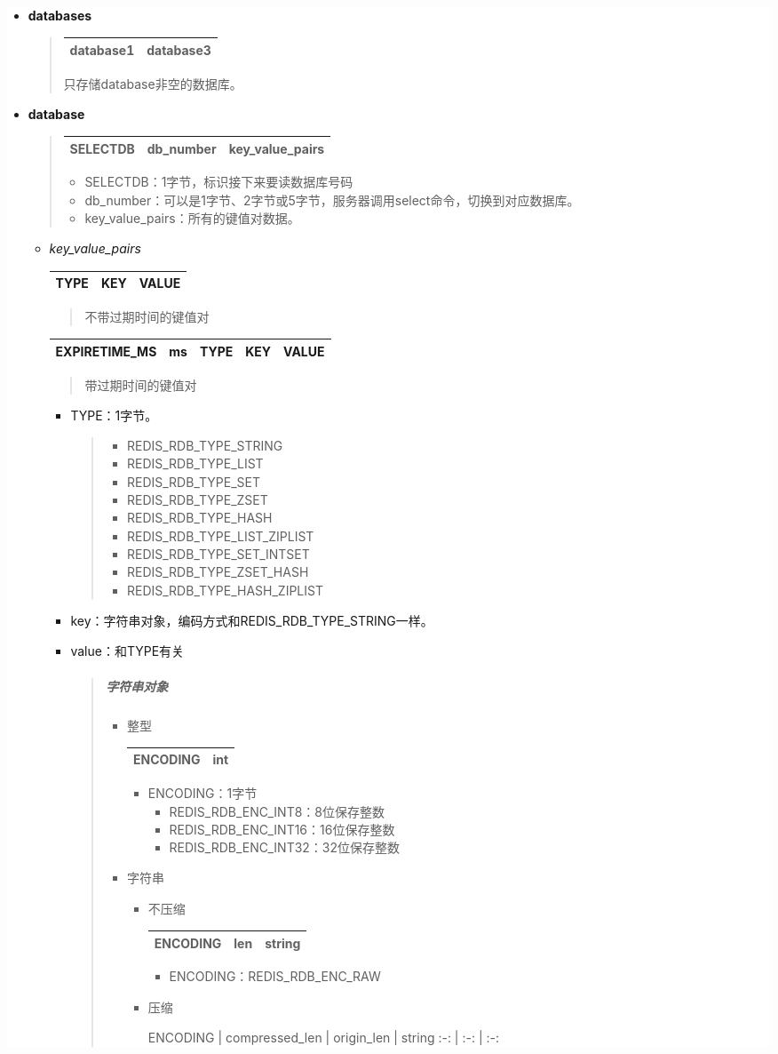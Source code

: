 - **databases**

  > | database1 | database3 |
  > | :-------: | :-------: |
  >
  > 只存储database非空的数据库。

- **database**

  > | SELECTDB | db_number | key_value_pairs |
  > | :------: | :-------: | :-------------: |
  >
  > - SELECTDB：1字节，标识接下来要读数据库号码
  > - db_number：可以是1字节、2字节或5字节，服务器调用select命令，切换到对应数据库。
  > - key_value_pairs：所有的键值对数据。

  - *key_value_pairs*

    | TYPE | KEY  | VALUE |
    | :--: | :--: | :---: |

    > 不带过期时间的键值对

    | EXPIRETIME_MS |  ms  | TYPE | KEY  | VALUE |
    | :-----------: | :--: | :--: | :--: | :---: |

    > 带过期时间的键值对

    - TYPE：1字节。

      > - REDIS_RDB_TYPE_STRING
      > - REDIS_RDB_TYPE_LIST
      > - REDIS_RDB_TYPE_SET
      > - REDIS_RDB_TYPE_ZSET
      > - REDIS_RDB_TYPE_HASH
      > - REDIS_RDB_TYPE_LIST_ZIPLIST
      > - REDIS_RDB_TYPE_SET_INTSET
      > - REDIS_RDB_TYPE_ZSET_HASH
      > - REDIS_RDB_TYPE_HASH_ZIPLIST

    - key：字符串对象，编码方式和REDIS_RDB_TYPE_STRING一样。

    - value：和TYPE有关

      > ##### 字符串对象
      >
      > - 整型
      >
      >   | ENCODING | int  |
      >   | :------: | :--: |
      >
      >   - ENCODING：1字节
      >     - REDIS_RDB_ENC_INT8：8位保存整数
      >     - REDIS_RDB_ENC_INT16：16位保存整数
      >     - REDIS_RDB_ENC_INT32：32位保存整数
      >
      > - 字符串
      >
      >   - 不压缩
      >
      >     | ENCODING | len  | string |
      >     | :------: | :--: | :----: |
      >
      >     - ENCODING：REDIS_RDB_ENC_RAW
      >
      >   - 压缩
      >
      >     ENCODING | compressed_len | origin_len | string
      >     :-: | :-: | :-:
      >